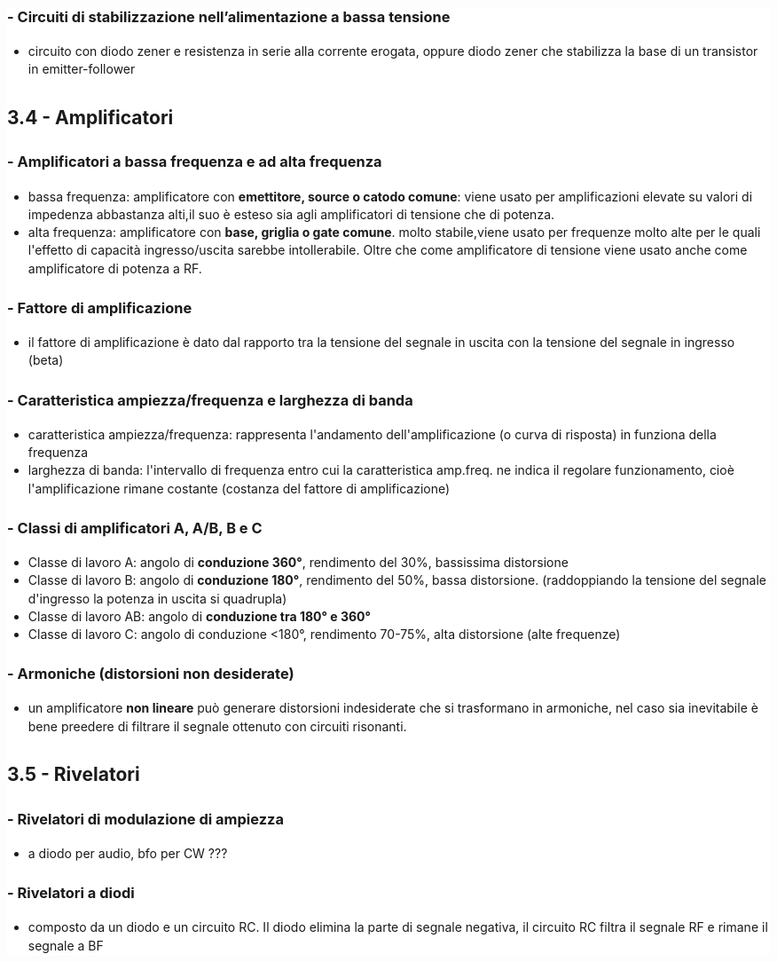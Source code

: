 ### - Circuiti di stabilizzazione nell’alimentazione a bassa tensione
* circuito con diodo zener e resistenza in serie alla corrente erogata, oppure diodo zener che stabilizza la base di un transistor in emitter-follower

## 3.4 - Amplificatori
### - Amplificatori a bassa frequenza e ad alta frequenza

* bassa frequenza: amplificatore con **emettitore, source o catodo comune**: viene usato per amplificazioni elevate su valori di impedenza abbastanza alti,il suo è esteso sia agli amplificatori di tensione che di potenza.
* alta frequenza: amplificatore con **base, griglia o gate comune**. molto stabile,viene usato per frequenze molto alte per le quali l'effetto di capacità ingresso/uscita sarebbe intollerabile. Oltre che come amplificatore di tensione viene usato anche come amplificatore di potenza a RF.

### - Fattore di amplificazione
* il fattore di amplificazione è dato dal rapporto tra la tensione del segnale in uscita con la tensione del segnale in ingresso (beta)

### - Caratteristica ampiezza/frequenza e larghezza di banda 
* caratteristica ampiezza/frequenza: rappresenta l'andamento dell'amplificazione (o curva di risposta) in funziona della frequenza
* larghezza di banda: l'intervallo di frequenza entro cui la caratteristica amp.freq. ne indica il regolare funzionamento, cioè l'amplificazione rimane costante (costanza del fattore di amplificazione)

### - Classi di amplificatori A, A/B, B e C
* Classe di lavoro A: angolo di **conduzione 360°**, rendimento del 30%, bassissima distorsione
* Classe di lavoro B: angolo di **conduzione 180°**, rendimento del 50%, bassa distorsione. (raddoppiando la tensione del segnale d'ingresso la potenza in uscita si quadrupla)
* Classe di lavoro AB: angolo di **conduzione tra 180° e 360°**
* Classe di lavoro C: angolo di conduzione <180°, rendimento 70-75%, alta distorsione (alte frequenze)


### - Armoniche (distorsioni non desiderate)
* un amplificatore **non lineare** può generare distorsioni indesiderate che si trasformano in armoniche, nel caso sia inevitabile è bene preedere di filtrare il segnale ottenuto con circuiti risonanti. 

## 3.5 - Rivelatori
### - Rivelatori di modulazione di ampiezza
* a diodo per audio, bfo per CW ???

### - Rivelatori a diodi
* composto da un diodo e un circuito RC. Il diodo elimina la parte di segnale negativa, il circuito RC filtra il segnale RF e rimane il segnale a BF
